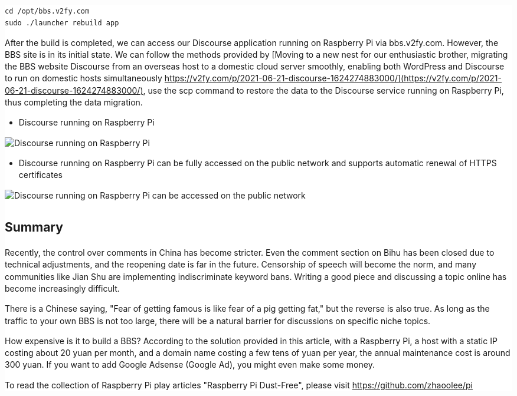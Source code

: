 ```
cd /opt/bbs.v2fy.com
sudo ./launcher rebuild app
```
After the build is completed, we can access our Discourse application running on Raspberry Pi via bbs.v2fy.com.
However, the BBS site is in its initial state. We can follow the methods provided by [Moving to a new nest for our enthusiastic brother, migrating the BBS website Discourse from an overseas host to a domestic cloud server smoothly, enabling both WordPress and Discourse to run on domestic hosts simultaneously https://v2fy.com/p/2021-06-21-discourse-1624274883000/](https://v2fy.com/p/2021-06-21-discourse-1624274883000/), use the scp command to restore the data to the Discourse service running on Raspberry Pi, thus completing the data migration.

- Discourse running on Raspberry Pi

![Discourse running on Raspberry Pi](https://cdn.fangyuanxiaozhan.com/assets/1640269099006cxdpJTRS.png)

- Discourse running on Raspberry Pi can be fully accessed on the public network and supports automatic renewal of HTTPS certificates

![Discourse running on Raspberry Pi can be accessed on the public network](https://cdn.fangyuanxiaozhan.com/assets/1640269099015AbSJ08in.png)


## Summary

Recently, the control over comments in China has become stricter. Even the comment section on Bihu has been closed due to technical adjustments, and the reopening date is far in the future. Censorship of speech will become the norm, and many communities like Jian Shu are implementing indiscriminate keyword bans. Writing a good piece and discussing a topic online has become increasingly difficult.

There is a Chinese saying, "Fear of getting famous is like fear of a pig getting fat," but the reverse is also true. As long as the traffic to your own BBS is not too large, there will be a natural barrier for discussions on specific niche topics.

How expensive is it to build a BBS? According to the solution provided in this article, with a Raspberry Pi, a host with a static IP costing about 20 yuan per month, and a domain name costing a few tens of yuan per year, the annual maintenance cost is around 300 yuan. If you want to add Google Adsense (Google Ad), you might even make some money.

To read the collection of Raspberry Pi play articles "Raspberry Pi Dust-Free", please visit https://github.com/zhaoolee/pi


